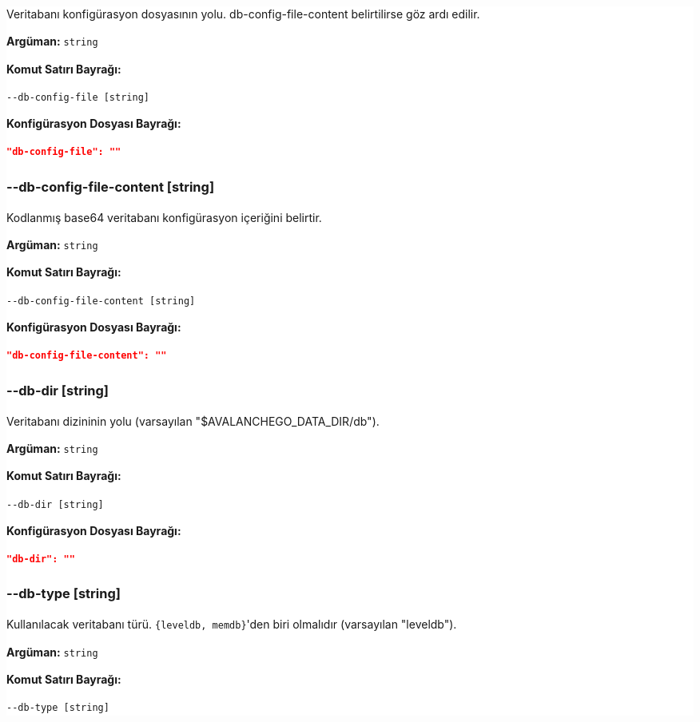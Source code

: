 Veritabanı konfigürasyon dosyasının yolu. db-config-file-content belirtilirse göz ardı edilir.

**Argüman:** `string`

**Komut Satırı Bayrağı:**

```
--db-config-file [string]
```

**Konfigürasyon Dosyası Bayrağı:**

```json
"db-config-file": ""
```

### --db-config-file-content [string]

Kodlanmış base64 veritabanı konfigürasyon içeriğini belirtir.

**Argüman:** `string`

**Komut Satırı Bayrağı:**

```
--db-config-file-content [string]
```

**Konfigürasyon Dosyası Bayrağı:**

```json
"db-config-file-content": ""
```

### --db-dir [string]

Veritabanı dizininin yolu (varsayılan "$AVALANCHEGO_DATA_DIR/db").

**Argüman:** `string`

**Komut Satırı Bayrağı:**

```
--db-dir [string]
```

**Konfigürasyon Dosyası Bayrağı:**

```json
"db-dir": ""
```

### --db-type [string]

Kullanılacak veritabanı türü. `{leveldb, memdb}`'den biri olmalıdır (varsayılan "leveldb").

**Argüman:** `string`

**Komut Satırı Bayrağı:**

```
--db-type [string]
```
